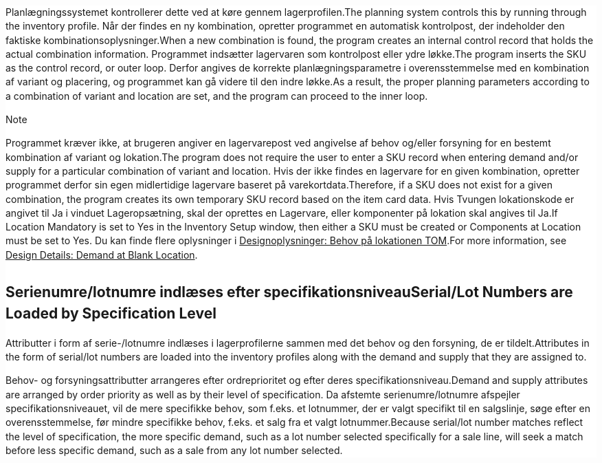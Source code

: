  <span data-ttu-id="7b3cb-124">Planlægningssystemet kontrollerer dette ved at køre gennem lagerprofilen.</span><span class="sxs-lookup"><span data-stu-id="7b3cb-124">The planning system controls this by running through the inventory profile.</span></span> <span data-ttu-id="7b3cb-125">Når der findes en ny kombination, opretter programmet en automatisk kontrolpost, der indeholder den faktiske kombinationsoplysninger.</span><span class="sxs-lookup"><span data-stu-id="7b3cb-125">When a new combination is found, the program creates an internal control record that holds the actual combination information.</span></span> <span data-ttu-id="7b3cb-126">Programmet indsætter lagervaren som kontrolpost eller ydre løkke.</span><span class="sxs-lookup"><span data-stu-id="7b3cb-126">The program inserts the SKU as the control record, or outer loop.</span></span> <span data-ttu-id="7b3cb-127">Derfor angives de korrekte planlægningsparametre i overensstemmelse med en kombination af variant og placering, og programmet kan gå videre til den indre løkke.</span><span class="sxs-lookup"><span data-stu-id="7b3cb-127">As a result, the proper planning parameters according to a combination of variant and location are set, and the program can proceed to the inner loop.</span></span>  

> [!NOTE]  
>  <span data-ttu-id="7b3cb-128">Programmet kræver ikke, at brugeren angiver en lagervarepost ved angivelse af behov og/eller forsyning for en bestemt kombination af variant og lokation.</span><span class="sxs-lookup"><span data-stu-id="7b3cb-128">The program does not require the user to enter a SKU record when entering demand and/or supply for a particular combination of variant and location.</span></span> <span data-ttu-id="7b3cb-129">Hvis der ikke findes en lagervare for en given kombination, opretter programmet derfor sin egen midlertidige lagervare baseret på varekortdata.</span><span class="sxs-lookup"><span data-stu-id="7b3cb-129">Therefore, if a SKU does not exist for a given combination, the program creates its own temporary SKU record based on the item card data.</span></span> <span data-ttu-id="7b3cb-130">Hvis Tvungen lokationskode er angivet til Ja i vinduet Lageropsætning, skal der oprettes en Lagervare, eller komponenter på lokation skal angives til Ja.</span><span class="sxs-lookup"><span data-stu-id="7b3cb-130">If Location Mandatory is set to Yes in the Inventory Setup window, then either a SKU must be created or Components at Location must be set to Yes.</span></span> <span data-ttu-id="7b3cb-131">Du kan finde flere oplysninger i [Designoplysninger: Behov på lokationen TOM](design-details-demand-at-blank-location.md).</span><span class="sxs-lookup"><span data-stu-id="7b3cb-131">For more information, see [Design Details: Demand at Blank Location](design-details-demand-at-blank-location.md).</span></span>  

## <a name="seriallot-numbers-are-loaded-by-specification-level"></a><span data-ttu-id="7b3cb-132">Serienumre/lotnumre indlæses efter specifikationsniveau</span><span class="sxs-lookup"><span data-stu-id="7b3cb-132">Serial/Lot Numbers are Loaded by Specification Level</span></span>  
 <span data-ttu-id="7b3cb-133">Attributter i form af serie-/lotnumre indlæses i lagerprofilerne sammen med det behov og den forsyning, de er tildelt.</span><span class="sxs-lookup"><span data-stu-id="7b3cb-133">Attributes in the form of serial/lot numbers are loaded into the inventory profiles along with the demand and supply that they are assigned to.</span></span>  

 <span data-ttu-id="7b3cb-134">Behov- og forsyningsattributter arrangeres efter ordreprioritet og efter deres specifikationsniveau.</span><span class="sxs-lookup"><span data-stu-id="7b3cb-134">Demand and supply attributes are arranged by order priority as well as by their level of specification.</span></span> <span data-ttu-id="7b3cb-135">Da afstemte serienumre/lotnumre afspejler specifikationsniveauet, vil de mere specifikke behov, som f.eks. et lotnummer, der er valgt specifikt til en salgslinje, søge efter en overensstemmelse, før mindre specifikke behov, f.eks. et salg fra et valgt lotnummer.</span><span class="sxs-lookup"><span data-stu-id="7b3cb-135">Because serial/lot number matches reflect the level of specification, the more specific demand, such as a lot number selected specifically for a sale line, will seek a match before less specific demand, such as a sale from any lot number selected.</span></span>  
